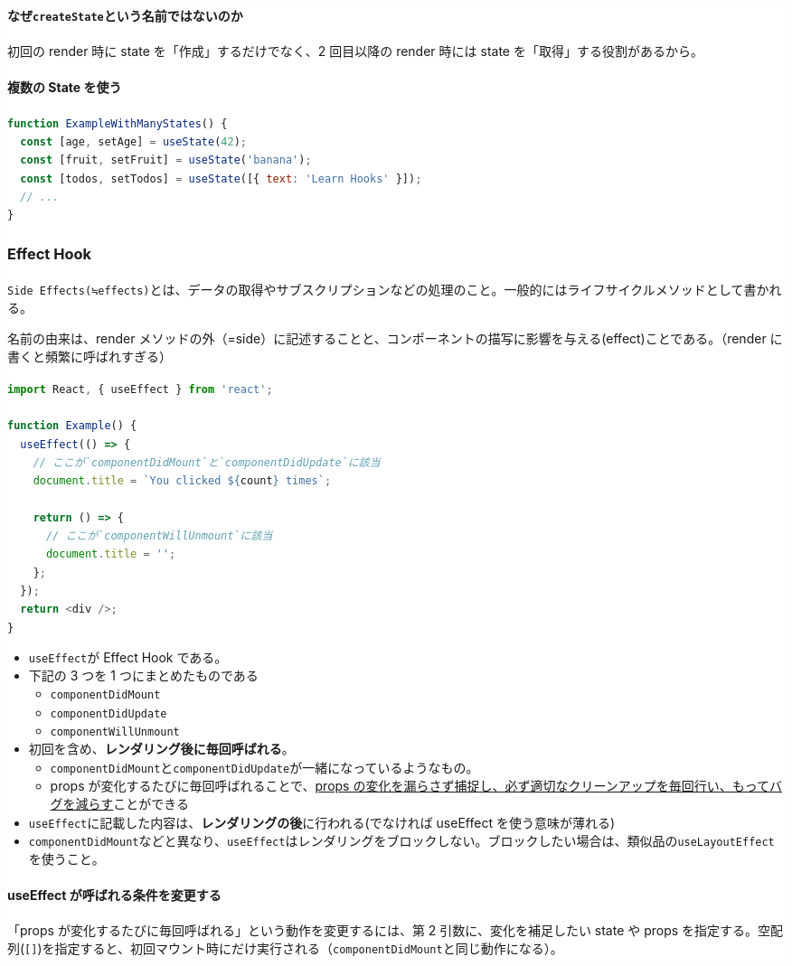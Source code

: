 #### なぜ`createState`という名前ではないのか

初回の render 時に state を「作成」するだけでなく、2 回目以降の render 時には state を「取得」する役割があるから。

#### 複数の State を使う

```js
function ExampleWithManyStates() {
  const [age, setAge] = useState(42);
  const [fruit, setFruit] = useState('banana');
  const [todos, setTodos] = useState([{ text: 'Learn Hooks' }]);
  // ...
}
```

### Effect Hook

`Side Effects(≒effects)`とは、データの取得やサブスクリプションなどの処理のこと。一般的にはライフサイクルメソッドとして書かれる。

名前の由来は、render メソッドの外（=side）に記述することと、コンポーネントの描写に影響を与える(effect)ことである。（render に書くと頻繁に呼ばれすぎる）

```js
import React, { useEffect } from 'react';

function Example() {
  useEffect(() => {
    // ここが`componentDidMount`と`componentDidUpdate`に該当
    document.title = `You clicked ${count} times`;

    return () => {
      // ここが`componentWillUnmount`に該当
      document.title = '';
    };
  });
  return <div />;
}
```

- `useEffect`が Effect Hook である。
- 下記の 3 つを 1 つにまとめたものである
  - `componentDidMount`
  - `componentDidUpdate`
  - `componentWillUnmount`
- 初回を含め、**レンダリング後に毎回呼ばれる**。
  - `componentDidMount`と`componentDidUpdate`が一緒になっているようなもの。
  - props が変化するたびに毎回呼ばれることで、[props の変化を漏らさず捕捉し、必ず適切なクリーンアップを毎回行い、もってバグを減らす](https://reactjs.org/docs/hooks-effect.html#explanation-why-effects-run-on-each-update)ことができる
- `useEffect`に記載した内容は、**レンダリングの後**に行われる(でなければ useEffect を使う意味が薄れる)
- `componentDidMount`などと異なり、`useEffect`はレンダリングをブロックしない。ブロックしたい場合は、類似品の`useLayoutEffect`を使うこと。

#### useEffect が呼ばれる条件を変更する

「props が変化するたびに毎回呼ばれる」という動作を変更するには、第 2 引数に、変化を補足したい state や props を指定する。空配列(`[]`)を指定すると、初回マウント時にだけ実行される（`componentDidMount`と同じ動作になる）。
